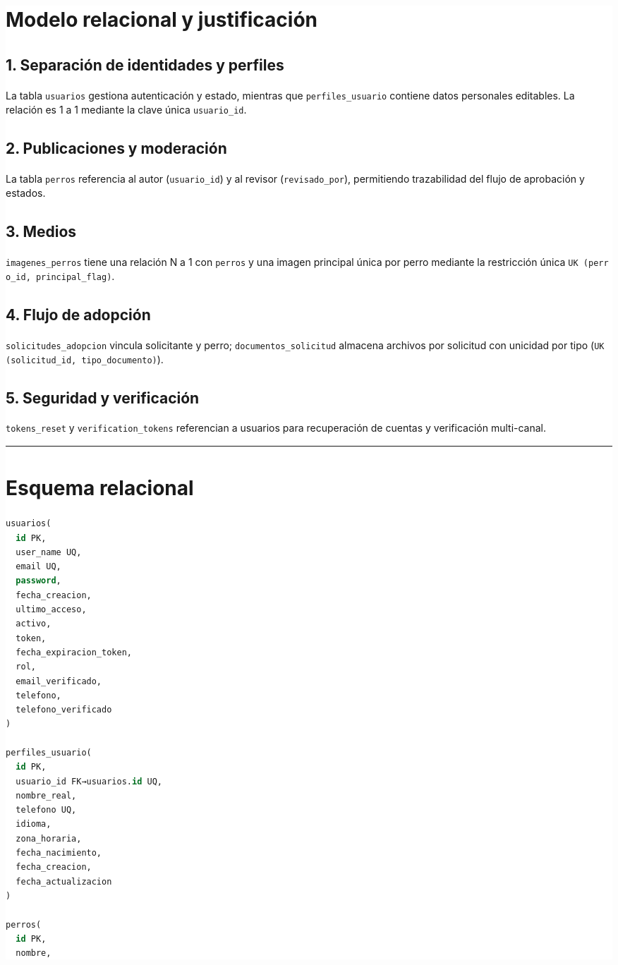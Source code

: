 # Modelo relacional y justificación

## 1. Separación de identidades y perfiles
La tabla `usuarios` gestiona autenticación y estado, mientras que `perfiles_usuario` contiene datos personales editables. La relación es 1 a 1 mediante la clave única `usuario_id`.

## 2. Publicaciones y moderación
La tabla `perros` referencia al autor (`usuario_id`) y al revisor (`revisado_por`), permitiendo trazabilidad del flujo de aprobación y estados.

## 3. Medios
`imagenes_perros` tiene una relación N a 1 con `perros` y una imagen principal única por perro mediante la restricción única `UK (perro_id, principal_flag)`.

## 4. Flujo de adopción
`solicitudes_adopcion` vincula solicitante y perro; `documentos_solicitud` almacena archivos por solicitud con unicidad por tipo (`UK (solicitud_id, tipo_documento)`).

## 5. Seguridad y verificación
`tokens_reset` y `verification_tokens` referencian a usuarios para recuperación de cuentas y verificación multi-canal.

---

# Esquema relacional

```sql
usuarios(
  id PK,
  user_name UQ,
  email UQ,
  password,
  fecha_creacion,
  ultimo_acceso,
  activo,
  token,
  fecha_expiracion_token,
  rol,
  email_verificado,
  telefono,
  telefono_verificado
)

perfiles_usuario(
  id PK,
  usuario_id FK→usuarios.id UQ,
  nombre_real,
  telefono UQ,
  idioma,
  zona_horaria,
  fecha_nacimiento,
  fecha_creacion,
  fecha_actualizacion
)

perros(
  id PK,
  nombre,
```